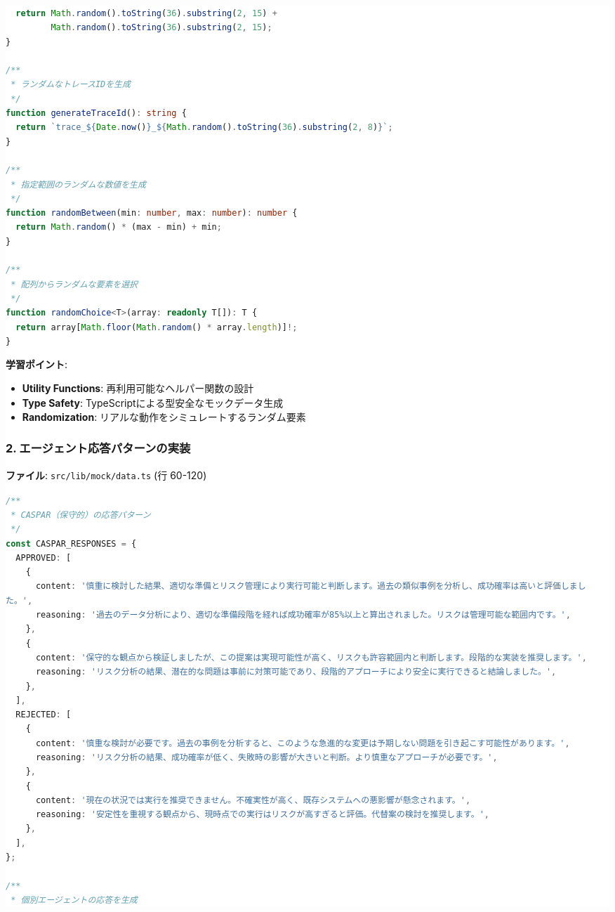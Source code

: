 ```typescript
  return Math.random().toString(36).substring(2, 15) + 
         Math.random().toString(36).substring(2, 15);
}

/**
 * ランダムなトレースIDを生成
 */
function generateTraceId(): string {
  return `trace_${Date.now()}_${Math.random().toString(36).substring(2, 8)}`;
}

/**
 * 指定範囲のランダムな数値を生成
 */
function randomBetween(min: number, max: number): number {
  return Math.random() * (max - min) + min;
}

/**
 * 配列からランダムな要素を選択
 */
function randomChoice<T>(array: readonly T[]): T {
  return array[Math.floor(Math.random() * array.length)]!;
}
```

**学習ポイント**:
- **Utility Functions**: 再利用可能なヘルパー関数の設計
- **Type Safety**: TypeScriptによる型安全なモックデータ生成
- **Randomization**: リアルな動作をシミュレートするランダム要素

### 2. エージェント応答パターンの実装

**ファイル**: `src/lib/mock/data.ts` (行 60-120)

```typescript
/**
 * CASPAR（保守的）の応答パターン
 */
const CASPAR_RESPONSES = {
  APPROVED: [
    {
      content: '慎重に検討した結果、適切な準備とリスク管理により実行可能と判断します。過去の類似事例を分析し、成功確率は高いと評価しました。',
      reasoning: '過去のデータ分析により、適切な準備段階を経れば成功確率が85%以上と算出されました。リスクは管理可能な範囲内です。',
    },
    {
      content: '保守的な観点から検証しましたが、この提案は実現可能性が高く、リスクも許容範囲内と判断します。段階的な実装を推奨します。',
      reasoning: 'リスク分析の結果、潜在的な問題は事前に対策可能であり、段階的アプローチにより安全に実行できると結論しました。',
    },
  ],
  REJECTED: [
    {
      content: '慎重な検討が必要です。過去の事例を分析すると、このような急進的な変更は予期しない問題を引き起こす可能性があります。',
      reasoning: 'リスク分析の結果、成功確率が低く、失敗時の影響が大きいと判断。より慎重なアプローチが必要です。',
    },
    {
      content: '現在の状況では実行を推奨できません。不確実性が高く、既存システムへの悪影響が懸念されます。',
      reasoning: '安定性を重視する観点から、現時点での実行はリスクが高すぎると評価。代替案の検討を推奨します。',
    },
  ],
};

/**
 * 個別エージェントの応答を生成
```